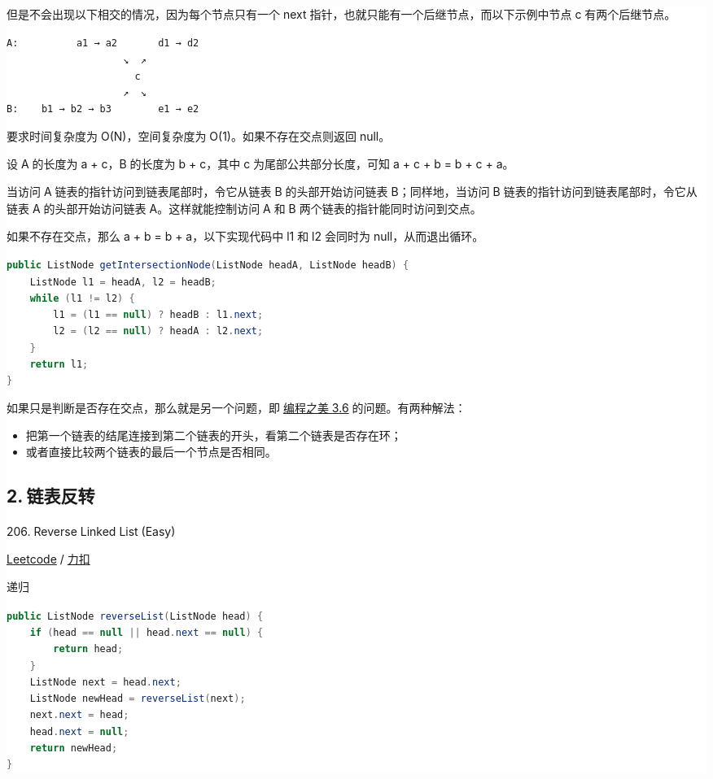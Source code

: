但是不会出现以下相交的情况，因为每个节点只有一个 next 指针，也就只能有一个后继节点，而以下示例中节点 c 有两个后继节点。

```html
A:          a1 → a2       d1 → d2
                    ↘  ↗
                      c
                    ↗  ↘
B:    b1 → b2 → b3        e1 → e2
```



要求时间复杂度为 O(N)，空间复杂度为 O(1)。如果不存在交点则返回 null。

设 A 的长度为 a + c，B 的长度为 b + c，其中 c 为尾部公共部分长度，可知 a + c + b = b + c + a。

当访问 A 链表的指针访问到链表尾部时，令它从链表 B 的头部开始访问链表 B；同样地，当访问 B 链表的指针访问到链表尾部时，令它从链表 A 的头部开始访问链表 A。这样就能控制访问 A 和 B 两个链表的指针能同时访问到交点。

如果不存在交点，那么 a + b = b + a，以下实现代码中 l1 和 l2 会同时为 null，从而退出循环。

```java
public ListNode getIntersectionNode(ListNode headA, ListNode headB) {
    ListNode l1 = headA, l2 = headB;
    while (l1 != l2) {
        l1 = (l1 == null) ? headB : l1.next;
        l2 = (l2 == null) ? headA : l2.next;
    }
    return l1;
}
```

如果只是判断是否存在交点，那么就是另一个问题，即 [编程之美 3.6]() 的问题。有两种解法：

- 把第一个链表的结尾连接到第二个链表的开头，看第二个链表是否存在环；
- 或者直接比较两个链表的最后一个节点是否相同。

##  2. 链表反转

206\. Reverse Linked List (Easy)

[Leetcode](https://leetcode.com/problems/reverse-linked-list/description/) / [力扣](https://leetcode-cn.com/problems/reverse-linked-list/description/)

递归

```java
public ListNode reverseList(ListNode head) {
    if (head == null || head.next == null) {
        return head;
    }
    ListNode next = head.next;
    ListNode newHead = reverseList(next);
    next.next = head;
    head.next = null;
    return newHead;
}
```
